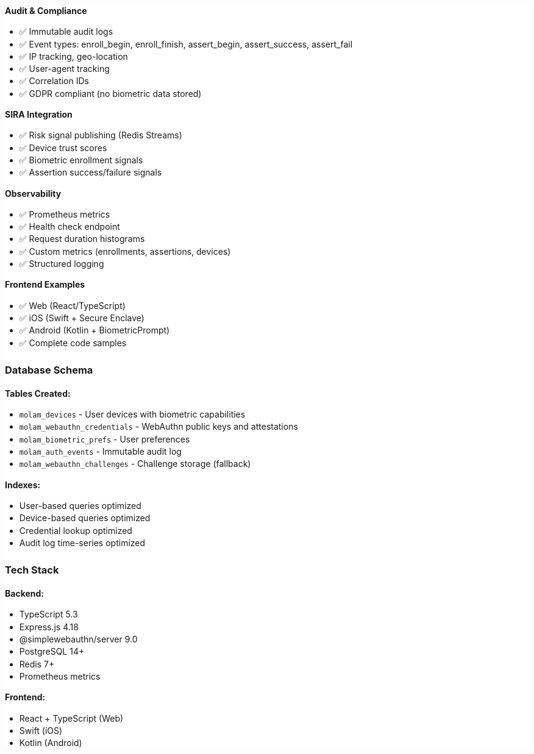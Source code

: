 **Audit & Compliance**
- ✅ Immutable audit logs
- ✅ Event types: enroll_begin, enroll_finish, assert_begin, assert_success, assert_fail
- ✅ IP tracking, geo-location
- ✅ User-agent tracking
- ✅ Correlation IDs
- ✅ GDPR compliant (no biometric data stored)

**SIRA Integration**
- ✅ Risk signal publishing (Redis Streams)
- ✅ Device trust scores
- ✅ Biometric enrollment signals
- ✅ Assertion success/failure signals

**Observability**
- ✅ Prometheus metrics
- ✅ Health check endpoint
- ✅ Request duration histograms
- ✅ Custom metrics (enrollments, assertions, devices)
- ✅ Structured logging

**Frontend Examples**
- ✅ Web (React/TypeScript)
- ✅ iOS (Swift + Secure Enclave)
- ✅ Android (Kotlin + BiometricPrompt)
- ✅ Complete code samples

### Database Schema

**Tables Created:**
- `molam_devices` - User devices with biometric capabilities
- `molam_webauthn_credentials` - WebAuthn public keys and attestations
- `molam_biometric_prefs` - User preferences
- `molam_auth_events` - Immutable audit log
- `molam_webauthn_challenges` - Challenge storage (fallback)

**Indexes:**
- User-based queries optimized
- Device-based queries optimized
- Credential lookup optimized
- Audit log time-series optimized

### Tech Stack

**Backend:**
- TypeScript 5.3
- Express.js 4.18
- @simplewebauthn/server 9.0
- PostgreSQL 14+
- Redis 7+
- Prometheus metrics

**Frontend:**
- React + TypeScript (Web)
- Swift (iOS)
- Kotlin (Android)
